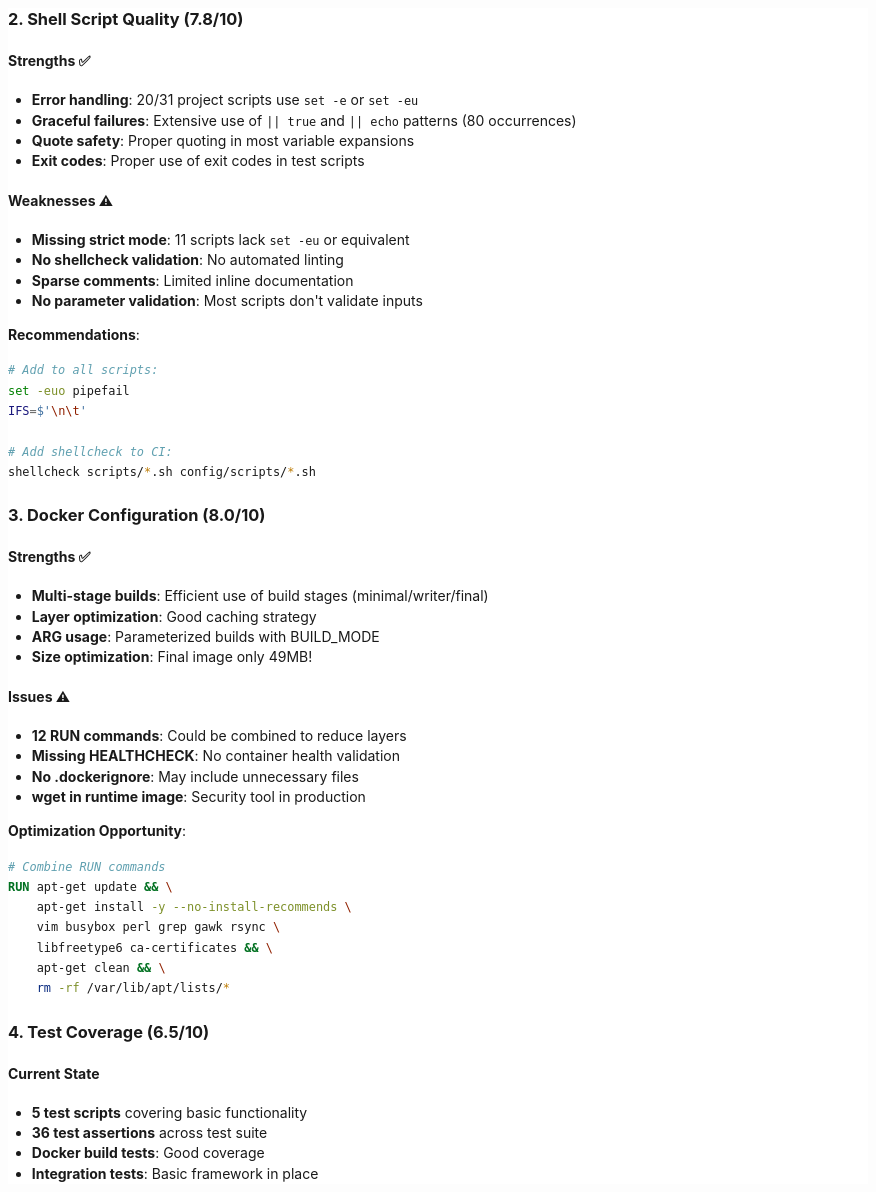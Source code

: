 ### 2. Shell Script Quality (7.8/10)

#### Strengths ✅
- **Error handling**: 20/31 project scripts use `set -e` or `set -eu`
- **Graceful failures**: Extensive use of `|| true` and `|| echo` patterns (80 occurrences)
- **Quote safety**: Proper quoting in most variable expansions
- **Exit codes**: Proper use of exit codes in test scripts

#### Weaknesses ⚠️
- **Missing strict mode**: 11 scripts lack `set -eu` or equivalent
- **No shellcheck validation**: No automated linting
- **Sparse comments**: Limited inline documentation
- **No parameter validation**: Most scripts don't validate inputs

**Recommendations**:
```bash
# Add to all scripts:
set -euo pipefail
IFS=$'\n\t'

# Add shellcheck to CI:
shellcheck scripts/*.sh config/scripts/*.sh
```

### 3. Docker Configuration (8.0/10)

#### Strengths ✅
- **Multi-stage builds**: Efficient use of build stages (minimal/writer/final)
- **Layer optimization**: Good caching strategy
- **ARG usage**: Parameterized builds with BUILD_MODE
- **Size optimization**: Final image only 49MB!

#### Issues ⚠️
- **12 RUN commands**: Could be combined to reduce layers
- **Missing HEALTHCHECK**: No container health validation
- **No .dockerignore**: May include unnecessary files
- **wget in runtime image**: Security tool in production

**Optimization Opportunity**:
```dockerfile
# Combine RUN commands
RUN apt-get update && \
    apt-get install -y --no-install-recommends \
    vim busybox perl grep gawk rsync \
    libfreetype6 ca-certificates && \
    apt-get clean && \
    rm -rf /var/lib/apt/lists/*
```

### 4. Test Coverage (6.5/10)

#### Current State
- **5 test scripts** covering basic functionality
- **36 test assertions** across test suite
- **Docker build tests**: Good coverage
- **Integration tests**: Basic framework in place
